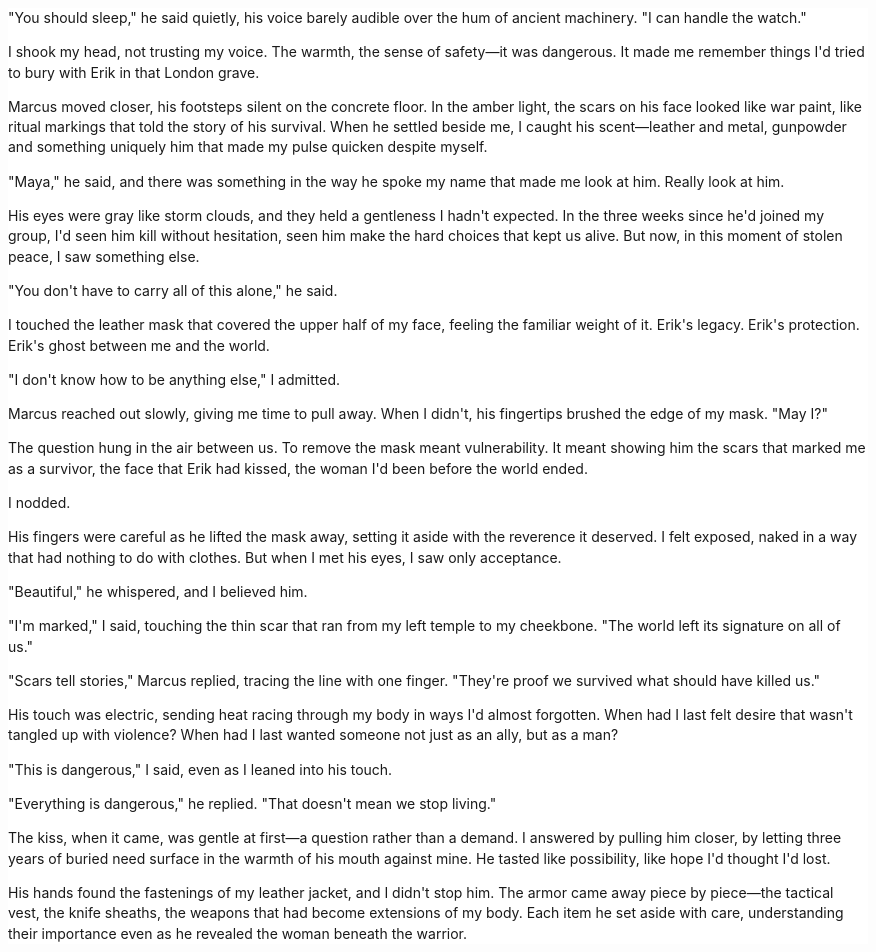 "You should sleep," he said quietly, his voice barely audible over the hum of ancient machinery. "I can handle the watch."

I shook my head, not trusting my voice. The warmth, the sense of safety—it was dangerous. It made me remember things I'd tried to bury with Erik in that London grave.

Marcus moved closer, his footsteps silent on the concrete floor. In the amber light, the scars on his face looked like war paint, like ritual markings that told the story of his survival. When he settled beside me, I caught his scent—leather and metal, gunpowder and something uniquely him that made my pulse quicken despite myself.

"Maya," he said, and there was something in the way he spoke my name that made me look at him. Really look at him.

His eyes were gray like storm clouds, and they held a gentleness I hadn't expected. In the three weeks since he'd joined my group, I'd seen him kill without hesitation, seen him make the hard choices that kept us alive. But now, in this moment of stolen peace, I saw something else.

"You don't have to carry all of this alone," he said.

I touched the leather mask that covered the upper half of my face, feeling the familiar weight of it. Erik's legacy. Erik's protection. Erik's ghost between me and the world.

"I don't know how to be anything else," I admitted.

Marcus reached out slowly, giving me time to pull away. When I didn't, his fingertips brushed the edge of my mask. "May I?"

The question hung in the air between us. To remove the mask meant vulnerability. It meant showing him the scars that marked me as a survivor, the face that Erik had kissed, the woman I'd been before the world ended.

I nodded.

His fingers were careful as he lifted the mask away, setting it aside with the reverence it deserved. I felt exposed, naked in a way that had nothing to do with clothes. But when I met his eyes, I saw only acceptance.

"Beautiful," he whispered, and I believed him.

"I'm marked," I said, touching the thin scar that ran from my left temple to my cheekbone. "The world left its signature on all of us."

"Scars tell stories," Marcus replied, tracing the line with one finger. "They're proof we survived what should have killed us."

His touch was electric, sending heat racing through my body in ways I'd almost forgotten. When had I last felt desire that wasn't tangled up with violence? When had I last wanted someone not just as an ally, but as a man?

"This is dangerous," I said, even as I leaned into his touch.

"Everything is dangerous," he replied. "That doesn't mean we stop living."

The kiss, when it came, was gentle at first—a question rather than a demand. I answered by pulling him closer, by letting three years of buried need surface in the warmth of his mouth against mine. He tasted like possibility, like hope I'd thought I'd lost.

His hands found the fastenings of my leather jacket, and I didn't stop him. The armor came away piece by piece—the tactical vest, the knife sheaths, the weapons that had become extensions of my body. Each item he set aside with care, understanding their importance even as he revealed the woman beneath the warrior.
